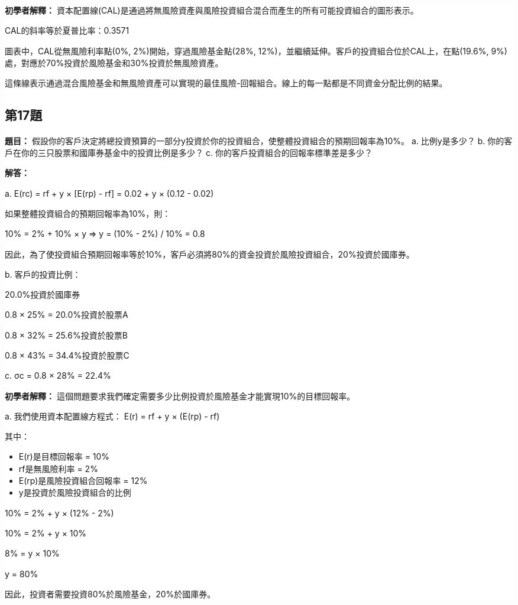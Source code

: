 
**初學者解釋：**
資本配置線(CAL)是通過將無風險資產與風險投資組合混合而產生的所有可能投資組合的圖形表示。

CAL的斜率等於夏普比率：0.3571

圖表中，CAL從無風險利率點(0%, 2%)開始，穿過風險基金點(28%, 12%)，並繼續延伸。客戶的投資組合位於CAL上，在點(19.6%, 9%)處，對應於70%投資於風險基金和30%投資於無風險資產。

這條線表示通過混合風險基金和無風險資產可以實現的最佳風險-回報組合。線上的每一點都是不同資金分配比例的結果。

## 第17題
**題目：** 假設你的客戶決定將總投資預算的一部分y投資於你的投資組合，使整體投資組合的預期回報率為10%。
a. 比例y是多少？
b. 你的客戶在你的三只股票和國庫券基金中的投資比例是多少？
c. 你的客戶投資組合的回報率標準差是多少？

**解答：**

a. E(rc) = rf + y × [E(rp) - rf] = 0.02 + y × (0.12 - 0.02)
   
   如果整體投資組合的預期回報率為10%，則：
   
   10% = 2% + 10% × y ⇒ y = (10% - 2%) / 10% = 0.8
   
   因此，為了使投資組合預期回報率等於10%，客戶必須將80%的資金投資於風險投資組合，20%投資於國庫券。

b. 客戶的投資比例：
   
   20.0%投資於國庫券
   
   0.8 × 25% = 20.0%投資於股票A
   
   0.8 × 32% = 25.6%投資於股票B
   
   0.8 × 43% = 34.4%投資於股票C

c. σc = 0.8 × 28% = 22.4%

**初學者解釋：**
這個問題要求我們確定需要多少比例投資於風險基金才能實現10%的目標回報率。

a. 我們使用資本配置線方程式：
   E(r) = rf + y × (E(rp) - rf)
   
   其中：
   - E(r)是目標回報率 = 10%
   - rf是無風險利率 = 2%
   - E(rp)是風險投資組合回報率 = 12%
   - y是投資於風險投資組合的比例
   
   10% = 2% + y × (12% - 2%)
   
   10% = 2% + y × 10%
   
   8% = y × 10%
   
   y = 80%
   
   因此，投資者需要投資80%於風險基金，20%於國庫券。
